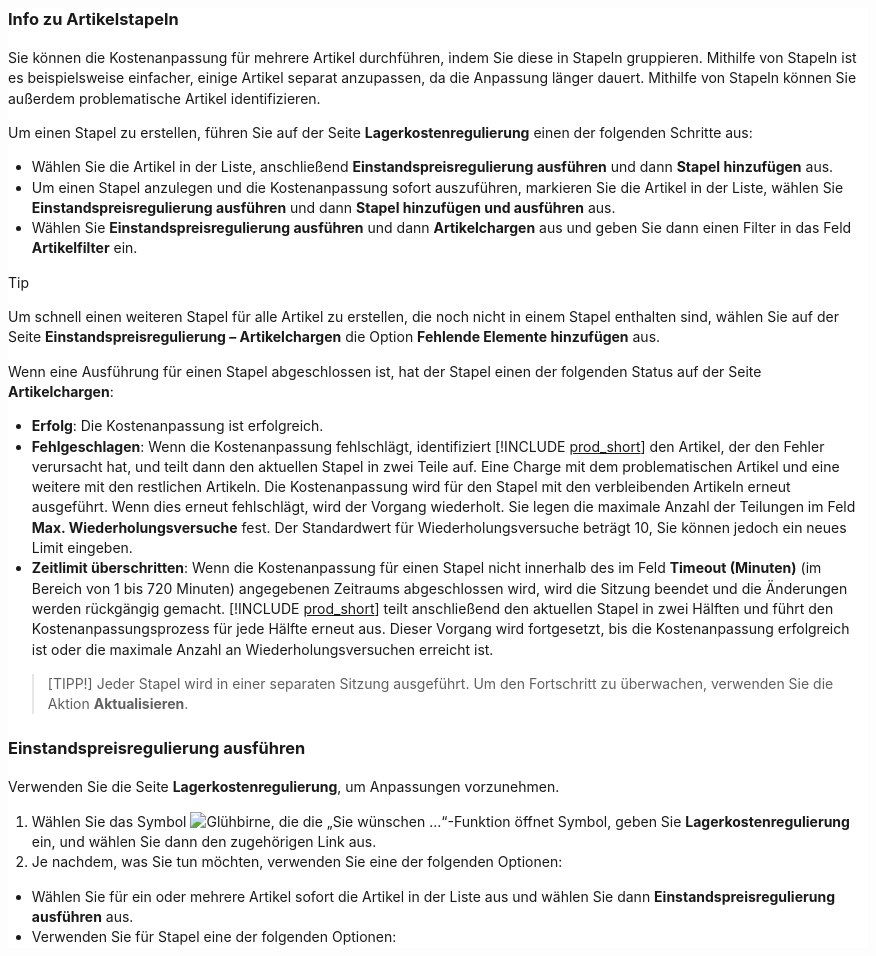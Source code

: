 ### Info zu Artikelstapeln

Sie können die Kostenanpassung für mehrere Artikel durchführen, indem Sie diese in Stapeln gruppieren. Mithilfe von Stapeln ist es beispielsweise einfacher, einige Artikel separat anzupassen, da die Anpassung länger dauert. Mithilfe von Stapeln können Sie außerdem problematische Artikel identifizieren.

Um einen Stapel zu erstellen, führen Sie auf der Seite **Lagerkostenregulierung** einen der folgenden Schritte aus:

* Wählen Sie die Artikel in der Liste, anschließend **Einstandspreisregulierung ausführen** und dann **Stapel hinzufügen** aus.
* Um einen Stapel anzulegen und die Kostenanpassung sofort auszuführen, markieren Sie die Artikel in der Liste, wählen Sie **Einstandspreisregulierung ausführen** und dann **Stapel hinzufügen und ausführen** aus.
* Wählen Sie **Einstandspreisregulierung ausführen** und dann **Artikelchargen** aus und geben Sie dann einen Filter in das Feld **Artikelfilter** ein.
  
> [!TIP]
> Um schnell einen weiteren Stapel für alle Artikel zu erstellen, die noch nicht in einem Stapel enthalten sind, wählen Sie auf der Seite **Einstandspreisregulierung – Artikelchargen** die Option **Fehlende Elemente hinzufügen** aus.

Wenn eine Ausführung für einen Stapel abgeschlossen ist, hat der Stapel einen der folgenden Status auf der Seite **Artikelchargen**:

* **Erfolg**: Die Kostenanpassung ist erfolgreich.
* **Fehlgeschlagen**: Wenn die Kostenanpassung fehlschlägt, identifiziert [!INCLUDE [prod_short](includes/prod_short.md)] den Artikel, der den Fehler verursacht hat, und teilt dann den aktuellen Stapel in zwei Teile auf. Eine Charge mit dem problematischen Artikel und eine weitere mit den restlichen Artikeln. Die Kostenanpassung wird für den Stapel mit den verbleibenden Artikeln erneut ausgeführt. Wenn dies erneut fehlschlägt, wird der Vorgang wiederholt. Sie legen die maximale Anzahl der Teilungen im Feld **Max. Wiederholungsversuche** fest. Der Standardwert für Wiederholungsversuche beträgt 10, Sie können jedoch ein neues Limit eingeben.
* **Zeitlimit überschritten**: Wenn die Kostenanpassung für einen Stapel nicht innerhalb des im Feld **Timeout (Minuten)** (im Bereich von 1 bis 720 Minuten) angegebenen Zeitraums abgeschlossen wird, wird die Sitzung beendet und die Änderungen werden rückgängig gemacht. [!INCLUDE [prod_short](includes/prod_short.md)] teilt anschließend den aktuellen Stapel in zwei Hälften und führt den Kostenanpassungsprozess für jede Hälfte erneut aus. Dieser Vorgang wird fortgesetzt, bis die Kostenanpassung erfolgreich ist oder die maximale Anzahl an Wiederholungsversuchen erreicht ist.

> [TIPP!] Jeder Stapel wird in einer separaten Sitzung ausgeführt. Um den Fortschritt zu überwachen, verwenden Sie die Aktion **Aktualisieren**.

### Einstandspreisregulierung ausführen

Verwenden Sie die Seite **Lagerkostenregulierung**, um Anpassungen vorzunehmen.

1. Wählen Sie das Symbol ![Glühbirne, die die „Sie wünschen ...“-Funktion öffnet](media/ui-search/search_small.png "Wie möchten Sie weiter verfahren") Symbol, geben Sie **Lagerkostenregulierung** ein, und wählen Sie dann den zugehörigen Link aus.
1. Je nachdem, was Sie tun möchten, verwenden Sie eine der folgenden Optionen:

  * Wählen Sie für ein oder mehrere Artikel sofort die Artikel in der Liste aus und wählen Sie dann **Einstandspreisregulierung ausführen** aus.
  * Verwenden Sie für Stapel eine der folgenden Optionen:

